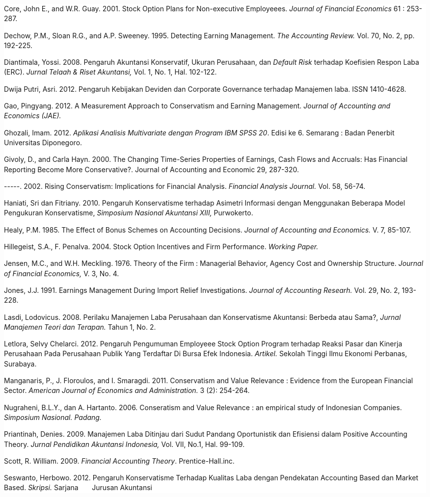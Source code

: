 <p><span class="font4">Core, John E., and W.R. Guay. 2001. Stock Option Plans for Non-executive Employeees. </span><span class="font4" style="font-style:italic;">Journal of Financial Economics</span><span class="font4"> 61 : 253-287.</span></p>
<p><span class="font4">Dechow, P.M., Sloan R.G., and A.P. Sweeney. 1995. Detecting Earning Management. </span><span class="font4" style="font-style:italic;">The Accounting Review.</span><span class="font4"> Vol. 70, No. 2, pp. 192-225.</span></p>
<p><span class="font4">Diantimala, Yossi. 2008. Pengaruh Akuntansi Konservatif, Ukuran Perusahaan, dan </span><span class="font4" style="font-style:italic;">Default Risk</span><span class="font4"> terhadap Koefisien Respon Laba (ERC). </span><span class="font4" style="font-style:italic;">Jurnal Telaah &amp;&nbsp;Riset Akuntansi,</span><span class="font4"> Vol. 1, No. 1, Hal. 102-122.</span></p>
<p><span class="font4">Dwija Putri, Asri. 2012. Pengaruh Kebijakan Deviden dan Corporate Governance terhadap Manajemen laba. ISSN 1410-4628.</span></p>
<p><span class="font4">Gao, Pingyang. 2012. A Measurement Approach to Conservatism and Earning Management. </span><span class="font4" style="font-style:italic;">Journal of Accounting and Economics (JAE).</span></p>
<p><span class="font4">Ghozali, Imam. 2012. </span><span class="font4" style="font-style:italic;">Aplikasi Analisis Multivariate dengan Program IBM SPSS 20</span><span class="font4">. Edisi ke 6. Semarang : Badan Penerbit Universitas Diponegoro.</span></p>
<p><span class="font4">Givoly, D., and Carla Hayn. 2000. The Changing Time-Series Properties of Earnings, Cash Flows and Accruals: Has Financial Reporting Become More Conservative?. Journal of Accounting and Economic 29, 287-320.</span></p>
<p><span class="font4">-----. 2002. Rising Conservatism: Implications for Financial Analysis. </span><span class="font4" style="font-style:italic;">Financial Analysis Journal.</span><span class="font4"> Vol. 58, 56-74.</span></p>
<p><span class="font4">Haniati, Sri dan Fitriany. 2010. Pengaruh Konservatisme terhadap Asimetri Informasi dengan Menggunakan Beberapa Model Pengukuran Konservatisme, </span><span class="font4" style="font-style:italic;">Simposium Nasional Akuntansi XIII,</span><span class="font4"> Purwokerto.</span></p>
<p><span class="font4">Healy, P.M. 1985. The Effect of Bonus Schemes on Accounting Decisions. </span><span class="font4" style="font-style:italic;">Journal of Accounting and Economics.</span><span class="font4"> V. 7, 85-107.</span></p>
<p><span class="font4">Hillegeist, S.A., F. Penalva. 2004. Stock Option Incentives and Firm Performance. </span><span class="font4" style="font-style:italic;">Working Paper.</span></p>
<p><span class="font4">Jensen, M.C., and W.H. Meckling. 1976. Theory of the Firm : Managerial Behavior, Agency Cost and Ownership Structure. </span><span class="font4" style="font-style:italic;">Journal of Financial Economics,</span><span class="font4"> V. 3, No. 4.</span></p>
<p><span class="font4">Jones, J.J. 1991. Earnings Management During Import Relief Investigations. </span><span class="font4" style="font-style:italic;">Journal of Accounting Researh.</span><span class="font4"> Vol. 29, No. 2, 193-228.</span></p>
<p><span class="font4">Lasdi, Lodovicus. 2008. Perilaku Manajemen Laba Perusahaan dan Konservatisme Akuntansi: Berbeda atau Sama?, </span><span class="font4" style="font-style:italic;">Jurnal Manajemen Teori dan Terapan.</span><span class="font4"> Tahun 1, No. 2.</span></p>
<p><span class="font4">Letlora, Selvy Chelarci. 2012. Pengaruh Pengumuman Employeee Stock Option Program terhadap Reaksi Pasar dan Kinerja Perusahaan Pada Perusahaan Publik Yang Terdaftar Di Bursa Efek Indonesia. </span><span class="font4" style="font-style:italic;">Artikel.</span><span class="font4"> Sekolah Tinggi Ilmu Ekonomi Perbanas, Surabaya.</span></p>
<p><span class="font4">Manganaris, P., J. Floroulos, and I. Smaragdi. 2011. Conservatism and Value Relevance : Evidence from the European Financial Sector. </span><span class="font4" style="font-style:italic;">American Journal of Economics and Administration.</span><span class="font4"> 3 (2): 254-264.</span></p>
<p><span class="font4">Nugraheni, B.L.Y., dan A. Hartanto. 2006. Conseratism and Value Relevance : an empirical study of Indonesian Companies. </span><span class="font4" style="font-style:italic;">Simposium Nasional. Padang.</span></p>
<p><span class="font4">Priantinah, Denies. 2009. Manajemen Laba Ditinjau dari Sudut Pandang Oportunistik dan Efisiensi dalam Positive Accounting Theory. </span><span class="font4" style="font-style:italic;">Jurnal Pendidikan Akuntansi Indonesia, </span><span class="font4">Vol. VII, No.1, Hal. 99-109.</span></p>
<p><span class="font4">Scott, R. William. 2009. </span><span class="font4" style="font-style:italic;">Financial Accounting Theory</span><span class="font4">. Prentice-Hall.inc.</span></p>
<p><span class="font4">Seswanto, Herbowo. 2012. Pengaruh Konservatisme Terhadap Kualitas Laba dengan Pendekatan Accounting Based dan Market Based. </span><span class="font4" style="font-style:italic;">Skripsi.</span><span class="font4"> Sarjana &nbsp;&nbsp;&nbsp;&nbsp;&nbsp;&nbsp;Jurusan Akuntansi</span></p>